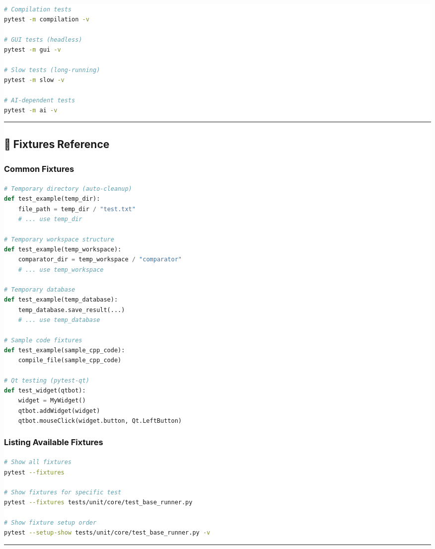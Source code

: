 ```bash
# Compilation tests
pytest -m compilation -v

# GUI tests (headless)
pytest -m gui -v

# Slow tests (long-running)
pytest -m slow -v

# AI-dependent tests
pytest -m ai -v
```

---

## 📝 Fixtures Reference

### Common Fixtures

```python
# Temporary directory (auto-cleanup)
def test_example(temp_dir):
    file_path = temp_dir / "test.txt"
    # ... use temp_dir

# Temporary workspace structure
def test_example(temp_workspace):
    comparator_dir = temp_workspace / "comparator"
    # ... use temp_workspace

# Temporary database
def test_example(temp_database):
    temp_database.save_result(...)
    # ... use temp_database

# Sample code fixtures
def test_example(sample_cpp_code):
    compile_file(sample_cpp_code)

# Qt testing (pytest-qt)
def test_widget(qtbot):
    widget = MyWidget()
    qtbot.addWidget(widget)
    qtbot.mouseClick(widget.button, Qt.LeftButton)
```

### Listing Available Fixtures

```bash
# Show all fixtures
pytest --fixtures

# Show fixtures for specific test
pytest --fixtures tests/unit/core/test_base_runner.py

# Show fixture setup order
pytest --setup-show tests/unit/core/test_base_runner.py -v
```

---